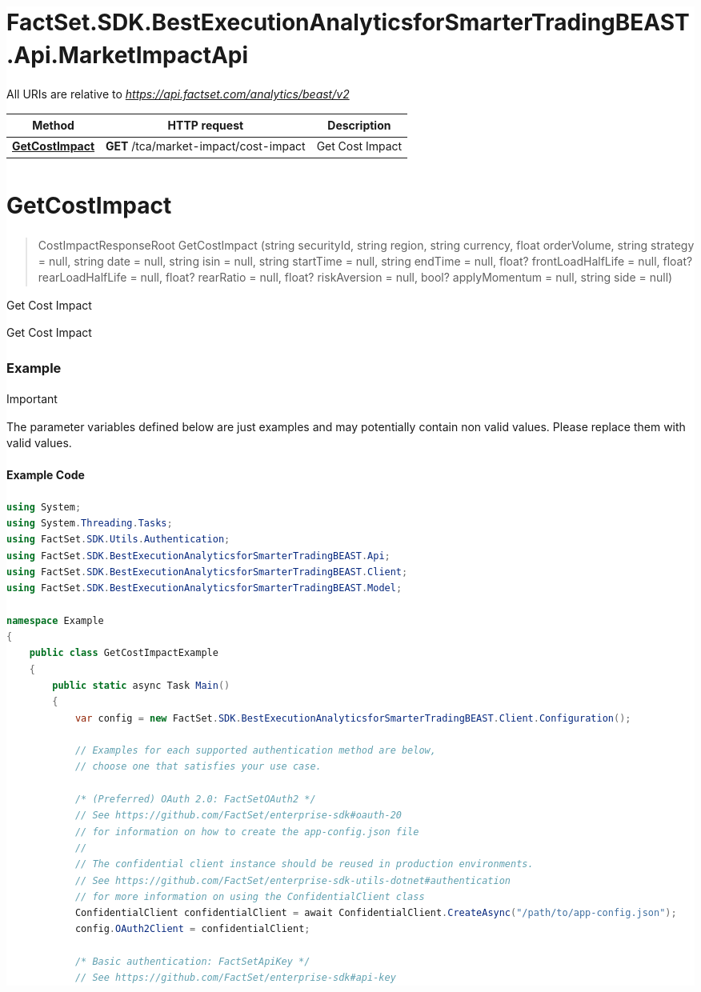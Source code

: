 # FactSet.SDK.BestExecutionAnalyticsforSmarterTradingBEAST.Api.MarketImpactApi

All URIs are relative to *https://api.factset.com/analytics/beast/v2*

Method | HTTP request | Description
------------- | ------------- | -------------
[**GetCostImpact**](MarketImpactApi.md#getcostimpact) | **GET** /tca/market-impact/cost-impact | Get Cost Impact



<a name="getcostimpact"></a>
# **GetCostImpact**
> CostImpactResponseRoot GetCostImpact (string securityId, string region, string currency, float orderVolume, string strategy = null, string date = null, string isin = null, string startTime = null, string endTime = null, float? frontLoadHalfLife = null, float? rearLoadHalfLife = null, float? rearRatio = null, float? riskAversion = null, bool? applyMomentum = null, string side = null)

Get Cost Impact

Get Cost Impact

### Example

> [!IMPORTANT]
> The parameter variables defined below are just examples and may potentially contain non valid values. Please replace them with valid values.

#### Example Code

```csharp
using System;
using System.Threading.Tasks;
using FactSet.SDK.Utils.Authentication;
using FactSet.SDK.BestExecutionAnalyticsforSmarterTradingBEAST.Api;
using FactSet.SDK.BestExecutionAnalyticsforSmarterTradingBEAST.Client;
using FactSet.SDK.BestExecutionAnalyticsforSmarterTradingBEAST.Model;

namespace Example
{
    public class GetCostImpactExample
    {
        public static async Task Main()
        {
            var config = new FactSet.SDK.BestExecutionAnalyticsforSmarterTradingBEAST.Client.Configuration();

            // Examples for each supported authentication method are below,
            // choose one that satisfies your use case.

            /* (Preferred) OAuth 2.0: FactSetOAuth2 */
            // See https://github.com/FactSet/enterprise-sdk#oauth-20
            // for information on how to create the app-config.json file
            //
            // The confidential client instance should be reused in production environments.
            // See https://github.com/FactSet/enterprise-sdk-utils-dotnet#authentication
            // for more information on using the ConfidentialClient class
            ConfidentialClient confidentialClient = await ConfidentialClient.CreateAsync("/path/to/app-config.json");
            config.OAuth2Client = confidentialClient;

            /* Basic authentication: FactSetApiKey */
            // See https://github.com/FactSet/enterprise-sdk#api-key
```